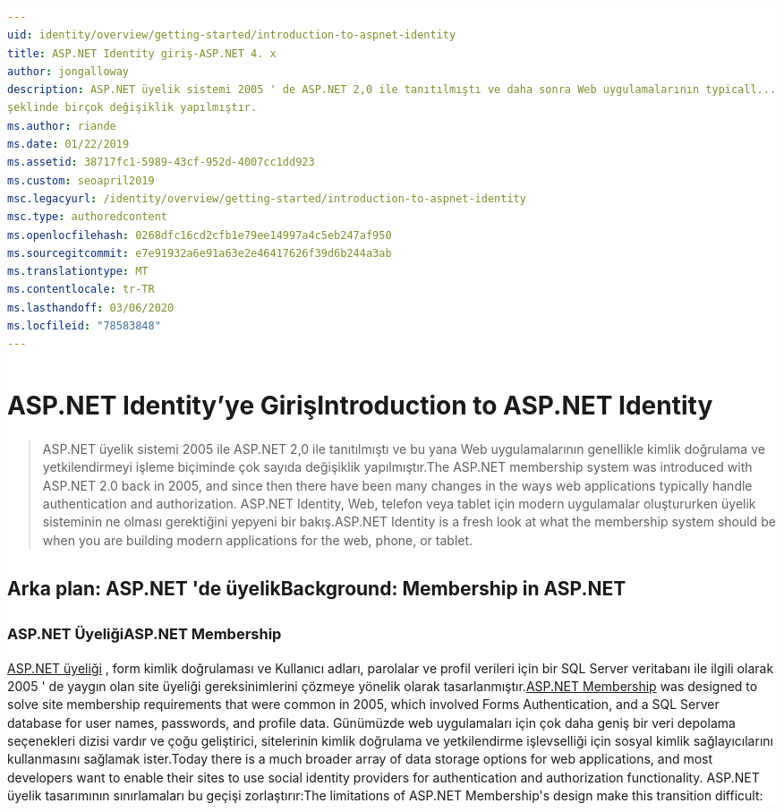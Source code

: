 ```yaml
---
uid: identity/overview/getting-started/introduction-to-aspnet-identity
title: ASP.NET Identity giriş-ASP.NET 4. x
author: jongalloway
description: ASP.NET üyelik sistemi 2005 ' de ASP.NET 2,0 ile tanıtılmıştı ve daha sonra Web uygulamalarının typicall... şeklinde birçok değişiklik yapılmıştır.
ms.author: riande
ms.date: 01/22/2019
ms.assetid: 38717fc1-5989-43cf-952d-4007cc1dd923
ms.custom: seoapril2019
msc.legacyurl: /identity/overview/getting-started/introduction-to-aspnet-identity
msc.type: authoredcontent
ms.openlocfilehash: 0268dfc16cd2cfb1e79ee14997a4c5eb247af950
ms.sourcegitcommit: e7e91932a6e91a63e2e46417626f39d6b244a3ab
ms.translationtype: MT
ms.contentlocale: tr-TR
ms.lasthandoff: 03/06/2020
ms.locfileid: "78583848"
---
```

# <a name="introduction-to-aspnet-identity"></a><span data-ttu-id="82f5c-103">ASP.NET Identity’ye Giriş</span><span class="sxs-lookup"><span data-stu-id="82f5c-103">Introduction to ASP.NET Identity</span></span>

> <span data-ttu-id="82f5c-104">ASP.NET üyelik sistemi 2005 ile ASP.NET 2,0 ile tanıtılmıştı ve bu yana Web uygulamalarının genellikle kimlik doğrulama ve yetkilendirmeyi işleme biçiminde çok sayıda değişiklik yapılmıştır.</span><span class="sxs-lookup"><span data-stu-id="82f5c-104">The ASP.NET membership system was introduced with ASP.NET 2.0 back in 2005, and since then there have been many changes in the ways web applications typically handle authentication and authorization.</span></span> <span data-ttu-id="82f5c-105">ASP.NET Identity, Web, telefon veya tablet için modern uygulamalar oluştururken üyelik sisteminin ne olması gerektiğini yepyeni bir bakış.</span><span class="sxs-lookup"><span data-stu-id="82f5c-105">ASP.NET Identity is a fresh look at what the membership system should be when you are building modern applications for the web, phone, or tablet.</span></span>

## <a name="background-membership-in-aspnet"></a><span data-ttu-id="82f5c-106">Arka plan: ASP.NET 'de üyelik</span><span class="sxs-lookup"><span data-stu-id="82f5c-106">Background: Membership in ASP.NET</span></span>

### <a name="aspnet-membership"></a><span data-ttu-id="82f5c-107">ASP.NET Üyeliği</span><span class="sxs-lookup"><span data-stu-id="82f5c-107">ASP.NET Membership</span></span>

<span data-ttu-id="82f5c-108">[ASP.NET üyeliği](https://msdn.microsoft.com/library/yh26yfzy(v=VS.100).aspx) , form kimlik doğrulaması ve Kullanıcı adları, parolalar ve profil verileri için bir SQL Server veritabanı ile ilgili olarak 2005 ' de yaygın olan site üyeliği gereksinimlerini çözmeye yönelik olarak tasarlanmıştır.</span><span class="sxs-lookup"><span data-stu-id="82f5c-108">[ASP.NET Membership](https://msdn.microsoft.com/library/yh26yfzy(v=VS.100).aspx) was designed to solve site membership requirements that were common in 2005, which involved Forms Authentication, and a SQL Server database for user names, passwords, and profile data.</span></span> <span data-ttu-id="82f5c-109">Günümüzde web uygulamaları için çok daha geniş bir veri depolama seçenekleri dizisi vardır ve çoğu geliştirici, sitelerinin kimlik doğrulama ve yetkilendirme işlevselliği için sosyal kimlik sağlayıcılarını kullanmasını sağlamak ister.</span><span class="sxs-lookup"><span data-stu-id="82f5c-109">Today there is a much broader array of data storage options for web applications, and most developers want to enable their sites to use social identity providers for authentication and authorization functionality.</span></span> <span data-ttu-id="82f5c-110">ASP.NET üyelik tasarımının sınırlamaları bu geçişi zorlaştırır:</span><span class="sxs-lookup"><span data-stu-id="82f5c-110">The limitations of ASP.NET Membership's design make this transition difficult:</span></span>
